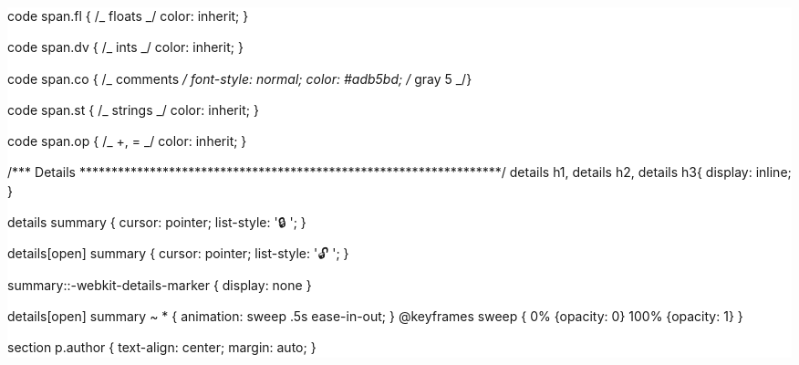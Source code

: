 code span.fl { /_ floats _/
color: inherit;
}

code span.dv { /_ ints _/
color: inherit;
}

code span.co { /_ comments _/
font-style: normal;
color: #adb5bd; /_ gray 5 _/}

code span.st { /_ strings _/
color: inherit;
}

code span.op { /_ +, = _/
color: inherit;
}

/*** Details ******************************************************************/
details h1, details h2, details h3{
  display: inline;
}


details summary {
  cursor: pointer;
  list-style: '🔒 ';
}

details[open] summary {
  cursor: pointer;
  list-style: '🔓 ';
}

summary::-webkit-details-marker {
  display: none
}


details[open] summary ~ * {
  animation: sweep .5s ease-in-out;
}
@keyframes sweep {
  0%    {opacity: 0}
  100%  {opacity: 1}
}

section p.author {
  text-align: center;
  margin: auto;
}


</style>

<link href="https://fonts.googleapis.com/css?family=Inconsolata:400,700" rel="stylesheet">

<link href="https://cdnjs.cloudflare.com/ajax/libs/font-awesome/4.7.0/css/font-awesome.css" rel="stylesheet">

